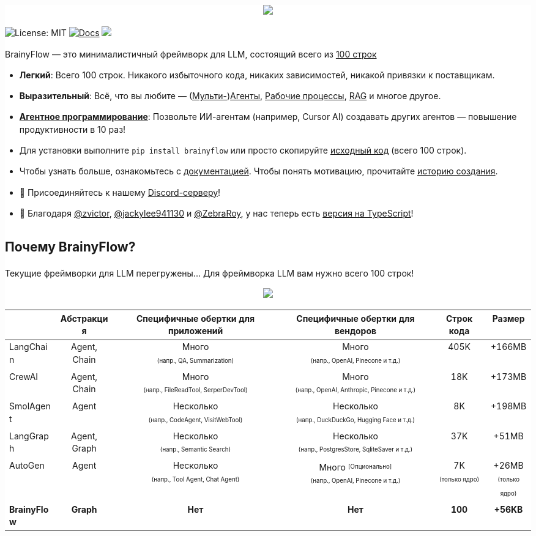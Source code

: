 <div align="center">
  <img src="https://github.com/zvictor/BrainyFlow/raw/main/.github/media/banner-light.jpg" width="600"/>
</div>

![License: MIT](https://img.shields.io/badge/License-MIT-yellow.svg)
[![Docs](https://img.shields.io/badge/docs-latest-blue)](https://brainy.gitbook.io/flow/)
<a href="https://discord.gg/N9mVvxRXyH">
<img src="https://img.shields.io/discord/1346833819172601907?logo=discord&style=flat">
</a>

BrainyFlow — это минималистичный фреймворк для LLM, состоящий всего из [100 строк](https://github.com/zvictor/BrainyFlow/blob/main/python/__init__.py)

- **Легкий**: Всего 100 строк. Никакого избыточного кода, никаких зависимостей, никакой привязки к поставщикам.
- **Выразительный**: Всё, что вы любите — ([Мульти-](https://brainy.gitbook.io/flow/design_pattern/multi_agent))[Агенты](https://brainy.gitbook.io/flow/design_pattern/agent), [Рабочие процессы](https://brainy.gitbook.io/flow/design_pattern/workflow), [RAG](https://brainy.gitbook.io/flow/design_pattern/rag) и многое другое.

- **[Агентное программирование](https://zacharyhuang.substack.com/p/agentic-coding-the-most-fun-way-to)**: Позвольте ИИ-агентам (например, Cursor AI) создавать других агентов — повышение продуктивности в 10 раз!

- Для установки выполните `pip install brainyflow` или просто скопируйте [исходный код](https://github.com/zvictor/BrainyFlow/blob/main/python/__init__.py) (всего 100 строк).
- Чтобы узнать больше, ознакомьтесь с [документацией](https://brainy.gitbook.io/flow/). Чтобы понять мотивацию, прочитайте [историю создания](https://zacharyhuang.substack.com/p/i-built-an-llm-framework-in-just).
- 🎉 Присоединяйтесь к нашему [Discord-серверу](https://discord.gg/N9mVvxRXyH)!

- 🎉 Благодаря [@zvictor](https://www.github.com/zvictor), [@jackylee941130](https://www.github.com/jackylee941130) и [@ZebraRoy](https://www.github.com/ZebraRoy), у нас теперь есть [версия на TypeScript](https://github.com/The-Pocket/PocketFlow-Typescript)!

## Почему BrainyFlow?

Текущие фреймворки для LLM перегружены... Для фреймворка LLM вам нужно всего 100 строк!

<div align="center">
  <img src="https://github.com/zvictor/brainyflow/raw/main/.github/media/meme.jpg" width="400"/>

|                | **Абстракция** |                **Специфичные обертки для приложений**                |                      **Специфичные обертки для вендоров**                       |               **Строк кода**               |                  **Размер**                   |
| -------------- | :------------: | :------------------------------------------------------------------: | :-----------------------------------------------------------------------------: | :----------------------------------------: | :-------------------------------------------: |
| LangChain      |  Agent, Chain  |      Много <br><sup><sub>(напр., QA, Summarization)</sub></sup>      |        Много <br><sup><sub>(напр., OpenAI, Pinecone и т.д.)</sub></sup>         |                    405K                    |                    +166MB                     |
| CrewAI         |  Agent, Chain  | Много <br><sup><sub>(напр., FileReadTool, SerperDevTool)</sub></sup> |   Много <br><sup><sub>(напр., OpenAI, Anthropic, Pinecone и т.д.)</sub></sup>   |                    18K                     |                    +173MB                     |
| SmolAgent      |     Agent      | Несколько <br><sup><sub>(напр., CodeAgent, VisitWebTool)</sub></sup> |  Несколько <br><sup><sub>(напр., DuckDuckGo, Hugging Face и т.д.)</sub></sup>   |                     8K                     |                    +198MB                     |
| LangGraph      |  Agent, Graph  |     Несколько <br><sup><sub>(напр., Semantic Search)</sub></sup>     | Несколько <br><sup><sub>(напр., PostgresStore, SqliteSaver и т.д.) </sub></sup> |                    37K                     |                     +51MB                     |
| AutoGen        |     Agent      | Несколько <br><sup><sub>(напр., Tool Agent, Chat Agent)</sub></sup>  | Много <sup><sub>[Опционально]<br> (напр., OpenAI, Pinecone и т.д.)</sub></sup>  | 7K <br><sup><sub>(только ядро)</sub></sup> | +26MB <br><sup><sub>(только ядро)</sub></sup> |
| **BrainyFlow** |   **Graph**    |                               **Нет**                                |                                     **Нет**                                     |                  **100**                   |                   **+56KB**                   |
